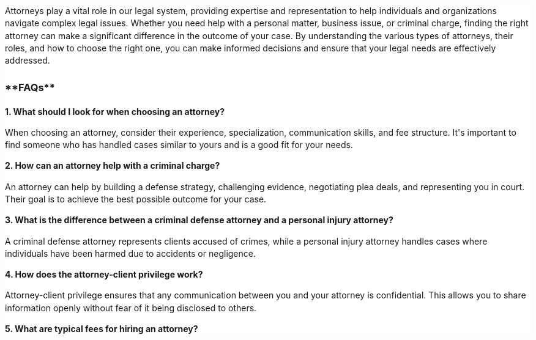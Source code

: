 <p>Attorneys play a vital role in our legal system, providing expertise and representation to help individuals and organizations navigate complex legal issues. Whether you need help with a personal matter, business issue, or criminal charge, finding the right attorney can make a significant difference in the outcome of your case. By understanding the various types of attorneys, their roles, and how to choose the right one, you can make informed decisions and ensure that your legal needs are effectively addressed.</p>
<p></p>
<p></p>
<p></p>
<h3>**FAQs**</h3>
<p></p>
<p><strong>1. What should I look for when choosing an attorney?</strong></p>
<p></p>
<p>When choosing an attorney, consider their experience, specialization, communication skills, and fee structure. It&#39;s important to find someone who has handled cases similar to yours and is a good fit for your needs.</p>
<p></p>
<p><strong>2. How can an attorney help with a criminal charge?</strong></p>
<p></p>
<p>An attorney can help by building a defense strategy, challenging evidence, negotiating plea deals, and representing you in court. Their goal is to achieve the best possible outcome for your case.</p>
<p></p>
<p><strong>3. What is the difference between a criminal defense attorney and a personal injury attorney?</strong></p>
<p></p>
<p>A criminal defense attorney represents clients accused of crimes, while a personal injury attorney handles cases where individuals have been harmed due to accidents or negligence.</p>
<p></p>
<p><strong>4. How does the attorney-client privilege work?</strong></p>
<p></p>
<p>Attorney-client privilege ensures that any communication between you and your attorney is confidential. This allows you to share information openly without fear of it being disclosed to others.</p>
<p></p>
<p><strong>5. What are typical fees for hiring an attorney?</strong></p>
<p></p>
</body>
